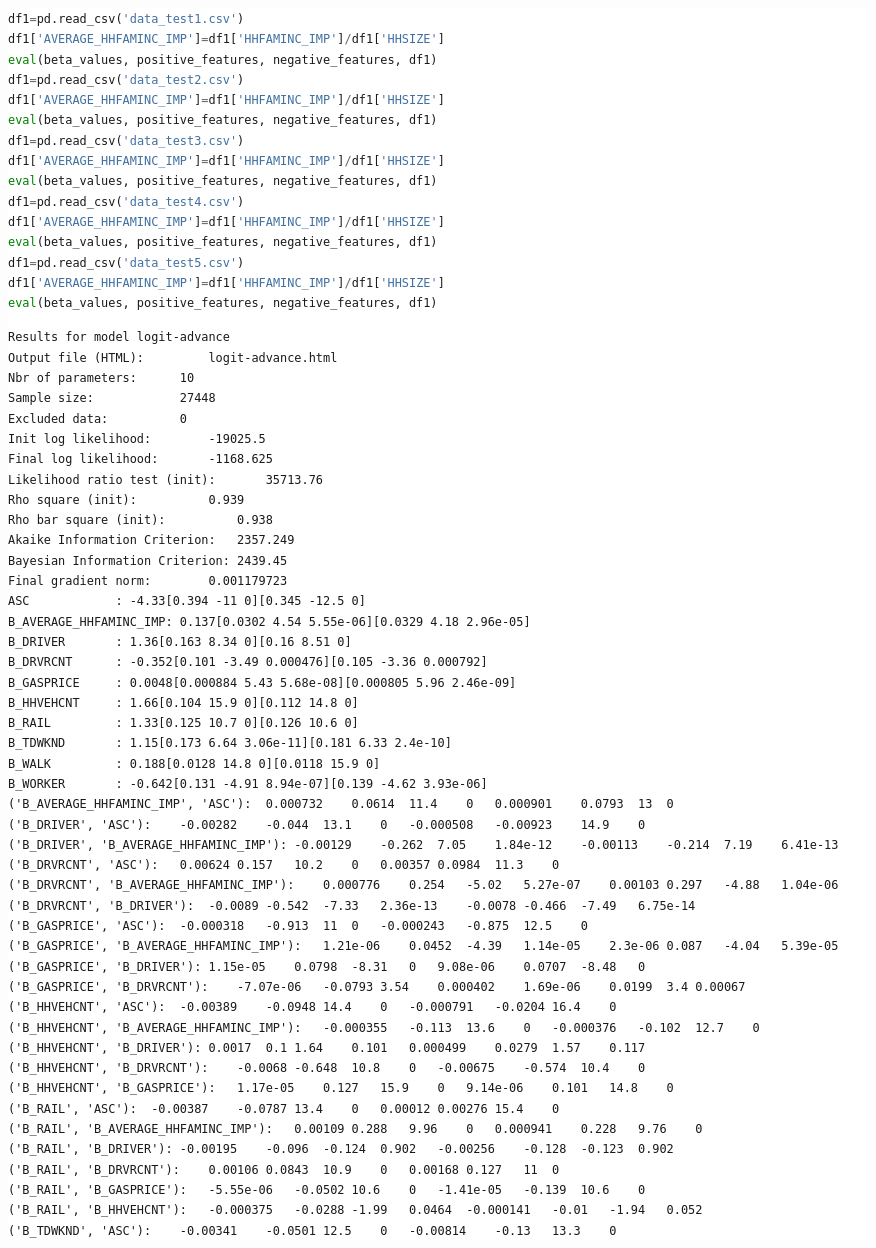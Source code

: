 ```python
df1=pd.read_csv('data_test1.csv')
df1['AVERAGE_HHFAMINC_IMP']=df1['HHFAMINC_IMP']/df1['HHSIZE']
eval(beta_values, positive_features, negative_features, df1)
df1=pd.read_csv('data_test2.csv')
df1['AVERAGE_HHFAMINC_IMP']=df1['HHFAMINC_IMP']/df1['HHSIZE']
eval(beta_values, positive_features, negative_features, df1)
df1=pd.read_csv('data_test3.csv')
df1['AVERAGE_HHFAMINC_IMP']=df1['HHFAMINC_IMP']/df1['HHSIZE']
eval(beta_values, positive_features, negative_features, df1)
df1=pd.read_csv('data_test4.csv')
df1['AVERAGE_HHFAMINC_IMP']=df1['HHFAMINC_IMP']/df1['HHSIZE']
eval(beta_values, positive_features, negative_features, df1)
df1=pd.read_csv('data_test5.csv')
df1['AVERAGE_HHFAMINC_IMP']=df1['HHFAMINC_IMP']/df1['HHSIZE']
eval(beta_values, positive_features, negative_features, df1)
```

    
    Results for model logit-advance
    Output file (HTML):			logit-advance.html
    Nbr of parameters:		10
    Sample size:			27448
    Excluded data:			0
    Init log likelihood:		-19025.5
    Final log likelihood:		-1168.625
    Likelihood ratio test (init):		35713.76
    Rho square (init):			0.939
    Rho bar square (init):			0.938
    Akaike Information Criterion:	2357.249
    Bayesian Information Criterion:	2439.45
    Final gradient norm:		0.001179723
    ASC            : -4.33[0.394 -11 0][0.345 -12.5 0]
    B_AVERAGE_HHFAMINC_IMP: 0.137[0.0302 4.54 5.55e-06][0.0329 4.18 2.96e-05]
    B_DRIVER       : 1.36[0.163 8.34 0][0.16 8.51 0]
    B_DRVRCNT      : -0.352[0.101 -3.49 0.000476][0.105 -3.36 0.000792]
    B_GASPRICE     : 0.0048[0.000884 5.43 5.68e-08][0.000805 5.96 2.46e-09]
    B_HHVEHCNT     : 1.66[0.104 15.9 0][0.112 14.8 0]
    B_RAIL         : 1.33[0.125 10.7 0][0.126 10.6 0]
    B_TDWKND       : 1.15[0.173 6.64 3.06e-11][0.181 6.33 2.4e-10]
    B_WALK         : 0.188[0.0128 14.8 0][0.0118 15.9 0]
    B_WORKER       : -0.642[0.131 -4.91 8.94e-07][0.139 -4.62 3.93e-06]
    ('B_AVERAGE_HHFAMINC_IMP', 'ASC'):	0.000732	0.0614	11.4	0	0.000901	0.0793	13	0
    ('B_DRIVER', 'ASC'):	-0.00282	-0.044	13.1	0	-0.000508	-0.00923	14.9	0
    ('B_DRIVER', 'B_AVERAGE_HHFAMINC_IMP'):	-0.00129	-0.262	7.05	1.84e-12	-0.00113	-0.214	7.19	6.41e-13
    ('B_DRVRCNT', 'ASC'):	0.00624	0.157	10.2	0	0.00357	0.0984	11.3	0
    ('B_DRVRCNT', 'B_AVERAGE_HHFAMINC_IMP'):	0.000776	0.254	-5.02	5.27e-07	0.00103	0.297	-4.88	1.04e-06
    ('B_DRVRCNT', 'B_DRIVER'):	-0.0089	-0.542	-7.33	2.36e-13	-0.0078	-0.466	-7.49	6.75e-14
    ('B_GASPRICE', 'ASC'):	-0.000318	-0.913	11	0	-0.000243	-0.875	12.5	0
    ('B_GASPRICE', 'B_AVERAGE_HHFAMINC_IMP'):	1.21e-06	0.0452	-4.39	1.14e-05	2.3e-06	0.087	-4.04	5.39e-05
    ('B_GASPRICE', 'B_DRIVER'):	1.15e-05	0.0798	-8.31	0	9.08e-06	0.0707	-8.48	0
    ('B_GASPRICE', 'B_DRVRCNT'):	-7.07e-06	-0.0793	3.54	0.000402	1.69e-06	0.0199	3.4	0.00067
    ('B_HHVEHCNT', 'ASC'):	-0.00389	-0.0948	14.4	0	-0.000791	-0.0204	16.4	0
    ('B_HHVEHCNT', 'B_AVERAGE_HHFAMINC_IMP'):	-0.000355	-0.113	13.6	0	-0.000376	-0.102	12.7	0
    ('B_HHVEHCNT', 'B_DRIVER'):	0.0017	0.1	1.64	0.101	0.000499	0.0279	1.57	0.117
    ('B_HHVEHCNT', 'B_DRVRCNT'):	-0.0068	-0.648	10.8	0	-0.00675	-0.574	10.4	0
    ('B_HHVEHCNT', 'B_GASPRICE'):	1.17e-05	0.127	15.9	0	9.14e-06	0.101	14.8	0
    ('B_RAIL', 'ASC'):	-0.00387	-0.0787	13.4	0	0.00012	0.00276	15.4	0
    ('B_RAIL', 'B_AVERAGE_HHFAMINC_IMP'):	0.00109	0.288	9.96	0	0.000941	0.228	9.76	0
    ('B_RAIL', 'B_DRIVER'):	-0.00195	-0.096	-0.124	0.902	-0.00256	-0.128	-0.123	0.902
    ('B_RAIL', 'B_DRVRCNT'):	0.00106	0.0843	10.9	0	0.00168	0.127	11	0
    ('B_RAIL', 'B_GASPRICE'):	-5.55e-06	-0.0502	10.6	0	-1.41e-05	-0.139	10.6	0
    ('B_RAIL', 'B_HHVEHCNT'):	-0.000375	-0.0288	-1.99	0.0464	-0.000141	-0.01	-1.94	0.052
    ('B_TDWKND', 'ASC'):	-0.00341	-0.0501	12.5	0	-0.00814	-0.13	13.3	0